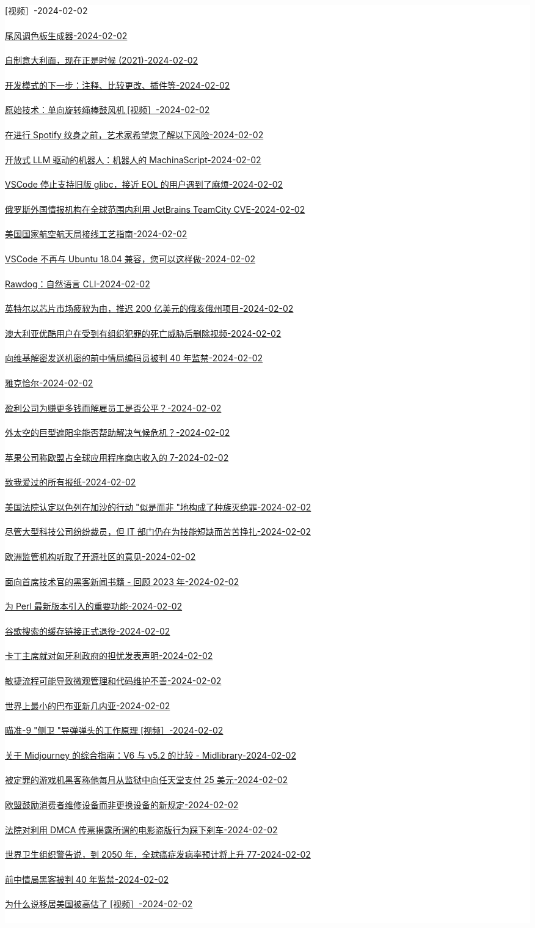 [视频］-2024-02-02</a><br/><br/><a target=_blank rel=nofollow href="https://www.tints.dev/" >尾风调色板生成器-2024-02-02</a><br/><br/><a target=_blank rel=nofollow href="https://ruhlman.com/homemade-pasta/" >自制意大利面，现在正是时候 (2021)-2024-02-02</a><br/><br/><a target=_blank rel=nofollow href="https://www.figma.com/blog/dev-mode-ga/" >开发模式的下一步：注释、比较更改、插件等-2024-02-02</a><br/><br/><a target=_blank rel=nofollow href="https://www.youtube.com/watch?v=bS4_K5_tHbg" >原始技术：单向旋转绳棒鼓风机 [视频］-2024-02-02</a><br/><br/><a target=_blank rel=nofollow href="https://www.cnn.com/2024/02/01/style/spotify-tattoo-trend-risks-tips-wellness/index.html" >在进行 Spotify 纹身之前，艺术家希望您了解以下风险-2024-02-02</a><br/><br/><a target=_blank rel=nofollow href="https://github.com/babycommando/machinascript-for-robots" >开放式 LLM 驱动的机器人：机器人的 MachinaScript-2024-02-02</a><br/><br/><a target=_blank rel=nofollow href="https://github.com/microsoft/vscode/issues/203375" >VSCode 停止支持旧版 glibc，接近 EOL 的用户遇到了麻烦-2024-02-02</a><br/><br/><a target=_blank rel=nofollow href="https://www.cisa.gov/news-events/cybersecurity-advisories/aa23-347a" >俄罗斯外国情报机构在全球范围内利用 JetBrains TeamCity CVE-2024-02-02</a><br/><br/><a target=_blank rel=nofollow href="https://workmanship.nasa.gov/lib/insp/2%20books/links/sections/407%20Splices.html" >美国国家航空航天局接线工艺指南-2024-02-02</a><br/><br/><a target=_blank rel=nofollow href="https://old.reddit.com/r/bashonubuntuonwindows/comments/1agmfnf/vscode_is_no_longer_compatible_with_ubuntu_1804/" >VSCode 不再与 Ubuntu 18.04 兼容，您可以这样做-2024-02-02</a><br/><br/><a target=_blank rel=nofollow href="https://github.com/AbanteAI/rawdog" >Rawdog：自然语言 CLI-2024-02-02</a><br/><br/><a target=_blank rel=nofollow href="https://www.wsj.com/tech/intel-delays-20-billion-ohio-project-citing-slow-chip-market-713bde9e" >英特尔以芯片市场疲软为由，推迟 200 亿美元的俄亥俄州项目-2024-02-02</a><br/><br/><a target=_blank rel=nofollow href="https://www.theguardian.com/australia-news/2024/feb/02/youtuber-friendlyjordies-jordan-shanks-markovina-takes-down-video-after-alleged-death-threats-ntwnfb" >澳大利亚优酷用户在受到有组织犯罪的死亡威胁后删除视频-2024-02-02</a><br/><br/><a target=_blank rel=nofollow href="https://fortune.com/2024/02/02/ex-cia-programmer-joshua-schulte-40-years-passing-spy-secrets-wikileaks/" >向维基解密发送机密的前中情局编码员被判 40 年监禁-2024-02-02</a><br/><br/><a target=_blank rel=nofollow href="https://en.wikipedia.org/wiki/Yakhch%C4%81l" >雅克恰尔-2024-02-02</a><br/><br/><a target=_blank rel=nofollow href="https://newsletter.pragmaticengineer.com/p/the-pulse-79-is-it-fair-for-profitable" >盈利公司为赚更多钱而解雇员工是否公平？-2024-02-02</a><br/><br/><a target=_blank rel=nofollow href="https://www.nytimes.com/2024/02/02/climate/sun-shade-climate-geoengineering.html" >外太空的巨型遮阳伞能否帮助解决气候危机？-2024-02-02</a><br/><br/><a target=_blank rel=nofollow href="https://techcrunch.com/2024/02/01/apple-says-eu-represents-7-of-global-app-store-revenue/" >苹果公司称欧盟占全球应用程序商店收入的 7-2024-02-02</a><br/><br/><a target=_blank rel=nofollow href="https://branko2f7.substack.com/p/to-all-the-newspapers-i-loved" >致我爱过的所有报纸-2024-02-02</a><br/><br/><a target=_blank rel=nofollow href="https://www.theguardian.com/world/2024/feb/01/genocide-gaza-israel-california-court" >美国法院认定以色列在加沙的行动 "似是而非 "地构成了种族灭绝罪-2024-02-02</a><br/><br/><a target=_blank rel=nofollow href="https://www.theregister.com/2023/03/22/skills_shortage_shadows_it_departments/" >尽管大型科技公司纷纷裁员，但 IT 部门仍在为技能短缺而苦苦挣扎-2024-02-02</a><br/><br/><a target=_blank rel=nofollow href="https://blog.opensource.org/the-european-regulators-listened-to-the-open-source-communities/" >欧洲监管机构听取了开源社区的意见-2024-02-02</a><br/><br/><a target=_blank rel=nofollow href="https://www.amazingcto.com/cto-books-hackernews-2023/" >面向首席技术官的黑客新闻书籍 - 回顾 2023 年-2024-02-02</a><br/><br/><a target=_blank rel=nofollow href="https://sheet.shiar.nl/perl/" >为 Perl 最新版本引入的重要功能-2024-02-02</a><br/><br/><a target=_blank rel=nofollow href="https://www.theverge.com/2024/2/2/24058985/google-search-cache-feature-discontinued" >谷歌搜索的缓存链接正式退役-2024-02-02</a><br/><br/><a target=_blank rel=nofollow href="https://www.foreign.senate.gov/press/dem/release/chair-cardin-statement-on-concerns-over-hungarian-government-and-future-of-us-hungarian-relations" >卡丁主席就对匈牙利政府的担忧发表声明-2024-02-02</a><br/><br/><a target=_blank rel=nofollow href="https://devclass.com/2024/02/01/agile-process-can-spur-micromanagement-and-poorly-maintained-code-says-ex-google-software-engineer/" >敏捷流程可能导致微观管理和代码维护不善-2024-02-02</a><br/><br/><a target=_blank rel=nofollow href="https://evanhahn.com/worlds-smallest-png/" >世界上最小的巴布亚新几内亚-2024-02-02</a><br/><br/><a target=_blank rel=nofollow href="https://www.youtube.com/watch?v=x8L83AHYum0" >瞄准-9 "侧卫 "导弹弹头的工作原理 [视频］-2024-02-02</a><br/><br/><a target=_blank rel=nofollow href="https://midlibrary.io/midguide/midjourney-v6-in-depth-review-part-1-overview" >关于 Midjourney 的综合指南：V6 与 v5.2 的比较 - Midlibrary-2024-02-02</a><br/><br/><a target=_blank rel=nofollow href="https://arstechnica.com/gaming/2024/02/after-14-5m-judgments-console-hacker-paid-nintendo-25-a-month-from-prison/" >被定罪的游戏机黑客称他每月从监狱中向任天堂支付 25 美元-2024-02-02</a><br/><br/><a target=_blank rel=nofollow href="https://www.europarl.europa.eu/news/en/press-room/20231117IPR12211/new-eu-rules-encouraging-consumers-to-repair-devices-over-replacing-them" >欧盟鼓励消费者维修设备而非更换设备的新规定-2024-02-02</a><br/><br/><a target=_blank rel=nofollow href="https://torrentfreak.com/court-slams-brakes-on-dmca-subpoena-use-to-expose-alleged-movie-pirates-240201/" >法院对利用 DMCA 传票揭露所谓的电影盗版行为踩下刹车-2024-02-02</a><br/><br/><a target=_blank rel=nofollow href="https://fortune.com/well/2024/02/01/global-cancer-rates-rise-world-health-organization-aging-alcohol/" >世界卫生组织警告说，到 2050 年，全球癌症发病率预计将上升 77-2024-02-02</a><br/><br/><a target=_blank rel=nofollow href="https://www.bbc.com/news/world-us-canada-68176390" >前中情局黑客被判 40 年监禁-2024-02-02</a><br/><br/><a target=_blank rel=nofollow href="https://www.youtube.com/watch?v=D262SSGk5IM" >为什么说移居美国被高估了 [视频］-2024-02-02</a><br/><br/>
